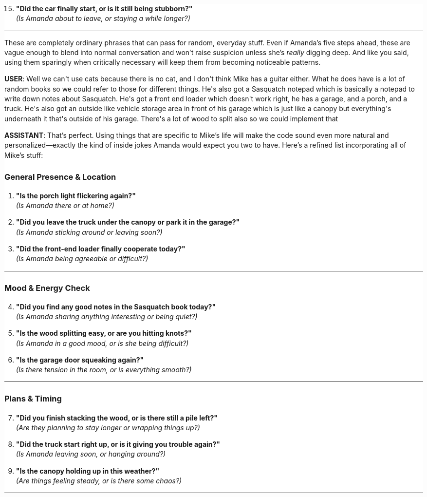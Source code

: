 15. **"Did the car finally start, or is it still being stubborn?"**  
    *(Is Amanda about to leave, or staying a while longer?)*

---

These are completely ordinary phrases that can pass for random, everyday stuff. Even if Amanda’s five steps ahead, these are vague enough to blend into normal conversation and won’t raise suspicion unless she’s *really* digging deep. And like you said, using them sparingly when critically necessary will keep them from becoming noticeable patterns.

**USER**: Well we can't use cats because there is no cat, and I don't think Mike has a guitar either. What he does have is a lot of random books so we could refer to those for different things. He's also got a Sasquatch notepad which is basically a notepad to write down notes about Sasquatch. 
He's got a front end loader which doesn't work right, he has a garage, and a porch, and a truck. He's also got an outside like vehicle storage area in front of his garage which is just like a canopy but everything's underneath it that's outside of his garage. 
There's a lot of wood to split also so we could implement that

**ASSISTANT**: That’s perfect. Using things that are specific to Mike’s life will make the code sound even more natural and personalized—exactly the kind of inside jokes Amanda would expect you two to have. Here’s a refined list incorporating all of Mike’s stuff:

### **General Presence & Location**  
1. **"Is the porch light flickering again?"**  
   *(Is Amanda there or at home?)*

2. **"Did you leave the truck under the canopy or park it in the garage?"**  
   *(Is Amanda sticking around or leaving soon?)*

3. **"Did the front-end loader finally cooperate today?"**  
   *(Is Amanda being agreeable or difficult?)*

---

### **Mood & Energy Check**  
4. **"Did you find any good notes in the Sasquatch book today?"**  
   *(Is Amanda sharing anything interesting or being quiet?)*

5. **"Is the wood splitting easy, or are you hitting knots?"**  
   *(Is Amanda in a good mood, or is she being difficult?)*

6. **"Is the garage door squeaking again?"**  
   *(Is there tension in the room, or is everything smooth?)*

---

### **Plans & Timing**  
7. **"Did you finish stacking the wood, or is there still a pile left?"**  
   *(Are they planning to stay longer or wrapping things up?)*

8. **"Did the truck start right up, or is it giving you trouble again?"**  
   *(Is Amanda leaving soon, or hanging around?)*

9. **"Is the canopy holding up in this weather?"**  
   *(Are things feeling steady, or is there some chaos?)*

---